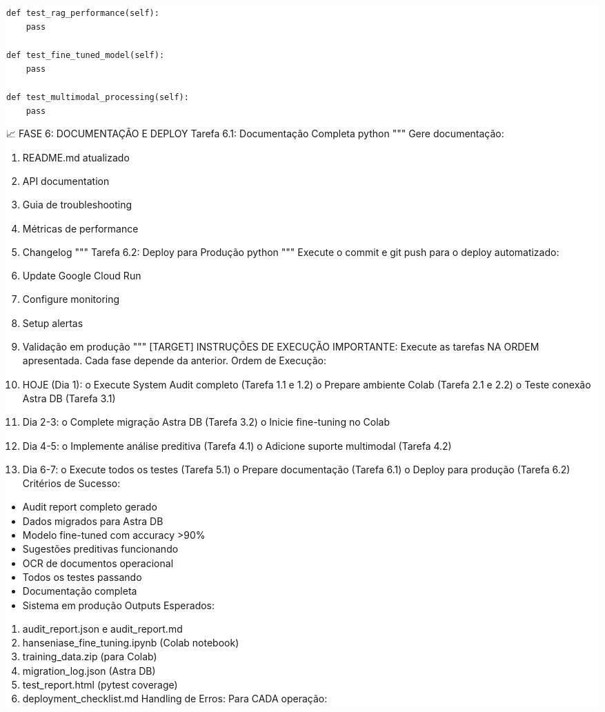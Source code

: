     def test_rag_performance(self):
        pass
    
    def test_fine_tuned_model(self):
        pass
    
    def test_multimodal_processing(self):
        pass
📈 FASE 6: DOCUMENTAÇÃO E DEPLOY
Tarefa 6.1: Documentação Completa
python
"""
Gere documentação:

1. README.md atualizado
2. API documentation
3. Guia de troubleshooting
4. Métricas de performance
5. Changelog
"""
Tarefa 6.2: Deploy para Produção
python
"""
Execute o commit e git push para o deploy automatizado:

1. Update Google Cloud Run
2. Configure monitoring
3. Setup alertas
4. Validação em produção
"""
[TARGET] INSTRUÇÕES DE EXECUÇÃO
IMPORTANTE: Execute as tarefas NA ORDEM apresentada. Cada fase depende da anterior.
Ordem de Execução:
1.	HOJE (Dia 1): 
o	Execute System Audit completo (Tarefa 1.1 e 1.2)
o	Prepare ambiente Colab (Tarefa 2.1 e 2.2)
o	Teste conexão Astra DB (Tarefa 3.1)
2.	Dia 2-3: 
o	Complete migração Astra DB (Tarefa 3.2)
o	Inicie fine-tuning no Colab
3.	Dia 4-5: 
o	Implemente análise preditiva (Tarefa 4.1)
o	Adicione suporte multimodal (Tarefa 4.2)
4.	Dia 6-7: 
o	Execute todos os testes (Tarefa 5.1)
o	Prepare documentação (Tarefa 6.1)
o	Deploy para produção (Tarefa 6.2)
Critérios de Sucesso:
*	Audit report completo gerado
*	Dados migrados para Astra DB
*	Modelo fine-tuned com accuracy >90%
*	Sugestões preditivas funcionando
*	OCR de documentos operacional
*	Todos os testes passando
*	Documentação completa
*	Sistema em produção
Outputs Esperados:
1.	audit_report.json e audit_report.md
2.	hanseniase_fine_tuning.ipynb (Colab notebook)
3.	training_data.zip (para Colab)
4.	migration_log.json (Astra DB)
5.	test_report.html (pytest coverage)
6.	deployment_checklist.md
Handling de Erros:
Para CADA operação: